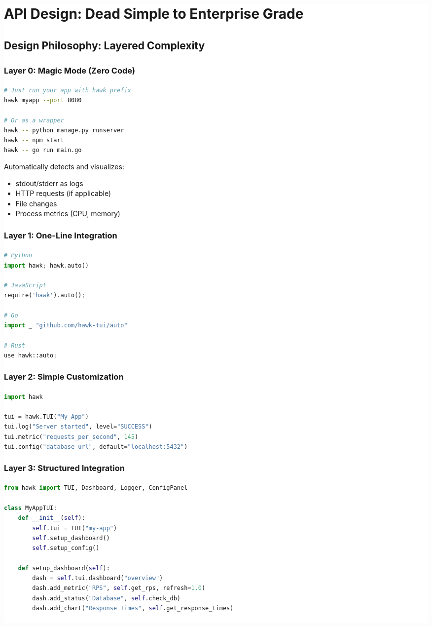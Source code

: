 # API Design: Dead Simple to Enterprise Grade

## Design Philosophy: Layered Complexity

### Layer 0: Magic Mode (Zero Code)
```bash
# Just run your app with hawk prefix
hawk myapp --port 8080

# Or as a wrapper
hawk -- python manage.py runserver
hawk -- npm start
hawk -- go run main.go
```

Automatically detects and visualizes:
- stdout/stderr as logs
- HTTP requests (if applicable)
- File changes
- Process metrics (CPU, memory)

### Layer 1: One-Line Integration
```python
# Python
import hawk; hawk.auto()

# JavaScript  
require('hawk').auto();

# Go
import _ "github.com/hawk-tui/auto"

# Rust
use hawk::auto;
```

### Layer 2: Simple Customization
```python
import hawk

tui = hawk.TUI("My App")
tui.log("Server started", level="SUCCESS")
tui.metric("requests_per_second", 145)
tui.config("database_url", default="localhost:5432")
```

### Layer 3: Structured Integration
```python
from hawk import TUI, Dashboard, Logger, ConfigPanel

class MyAppTUI:
    def __init__(self):
        self.tui = TUI("my-app")
        self.setup_dashboard()
        self.setup_config()
    
    def setup_dashboard(self):
        dash = self.tui.dashboard("overview")
        dash.add_metric("RPS", self.get_rps, refresh=1.0)
        dash.add_status("Database", self.check_db)
        dash.add_chart("Response Times", self.get_response_times)
    
```